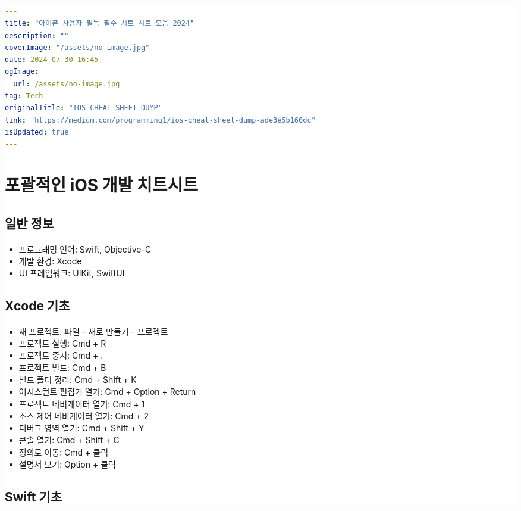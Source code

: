 ```yaml
---
title: "아이폰 사용자 필독 필수 치트 시트 모음 2024"
description: ""
coverImage: "/assets/no-image.jpg"
date: 2024-07-30 16:45
ogImage:
  url: /assets/no-image.jpg
tag: Tech
originalTitle: "IOS CHEAT SHEET DUMP"
link: "https://medium.com/programming1/ios-cheat-sheet-dump-ade3e5b160dc"
isUpdated: true
---
```


# 포괄적인 iOS 개발 치트시트

## 일반 정보

- 프로그래밍 언어: Swift, Objective-C
- 개발 환경: Xcode
- UI 프레임워크: UIKit, SwiftUI

## Xcode 기초



<ins class="adsbygoogle"
     style="display:block"
     data-ad-client="ca-pub-4877378276818686"
     data-ad-slot="1107185301"
     data-ad-format="auto"
     data-full-width-responsive="true"></ins>

<script>
     (adsbygoogle = window.adsbygoogle || []).push({});
</script>

- 새 프로젝트: 파일 - 새로 만들기 - 프로젝트
- 프로젝트 실행: Cmd + R
- 프로젝트 중지: Cmd + .
- 프로젝트 빌드: Cmd + B
- 빌드 폴더 정리: Cmd + Shift + K
- 어시스턴트 편집기 열기: Cmd + Option + Return
- 프로젝트 네비게이터 열기: Cmd + 1
- 소스 제어 네비게이터 열기: Cmd + 2
- 디버그 영역 열기: Cmd + Shift + Y
- 콘솔 열기: Cmd + Shift + C
- 정의로 이동: Cmd + 클릭
- 설명서 보기: Option + 클릭

## Swift 기초
